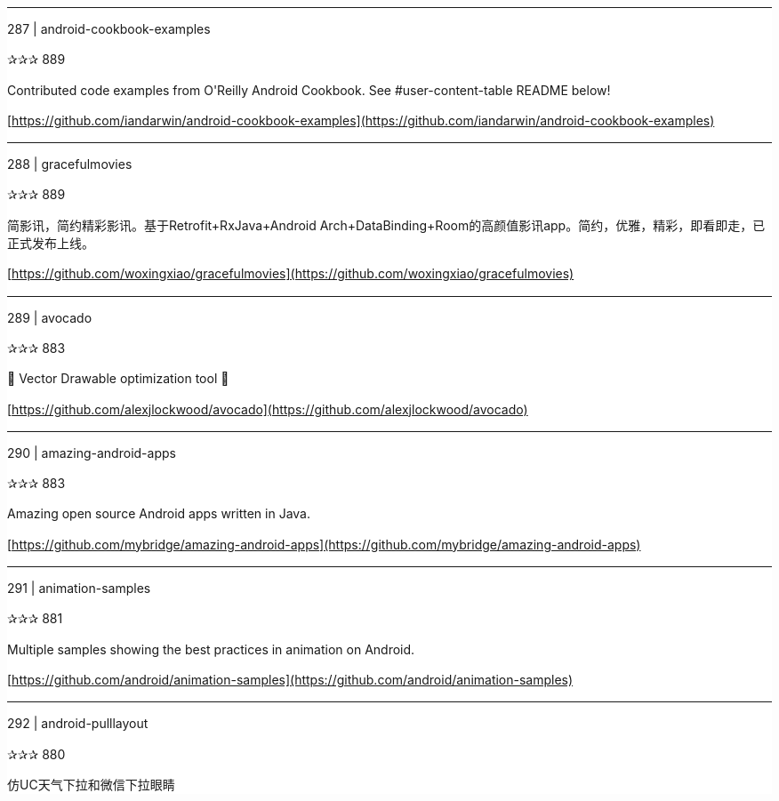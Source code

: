 
---

287 |    android-cookbook-examples

✰✰✰ 889

Contributed code examples from O'Reilly Android Cookbook. See #user-content-table README below!

[https://github.com/iandarwin/android-cookbook-examples](https://github.com/iandarwin/android-cookbook-examples)


---

288 |    gracefulmovies

✰✰✰ 889

简影讯，简约精彩影讯。基于Retrofit+RxJava+Android Arch+DataBinding+Room的高颜值影讯app。简约，优雅，精彩，即看即走，已正式发布上线。

[https://github.com/woxingxiao/gracefulmovies](https://github.com/woxingxiao/gracefulmovies)


---

289 |    avocado

✰✰✰ 883

🥑 Vector Drawable optimization tool 🥑

[https://github.com/alexjlockwood/avocado](https://github.com/alexjlockwood/avocado)


---

290 |    amazing-android-apps

✰✰✰ 883

Amazing open source Android apps written in Java. 

[https://github.com/mybridge/amazing-android-apps](https://github.com/mybridge/amazing-android-apps)


---

291 |    animation-samples

✰✰✰ 881

Multiple samples showing the best practices in animation on Android.

[https://github.com/android/animation-samples](https://github.com/android/animation-samples)


---

292 |    android-pulllayout

✰✰✰ 880

仿UC天气下拉和微信下拉眼睛
